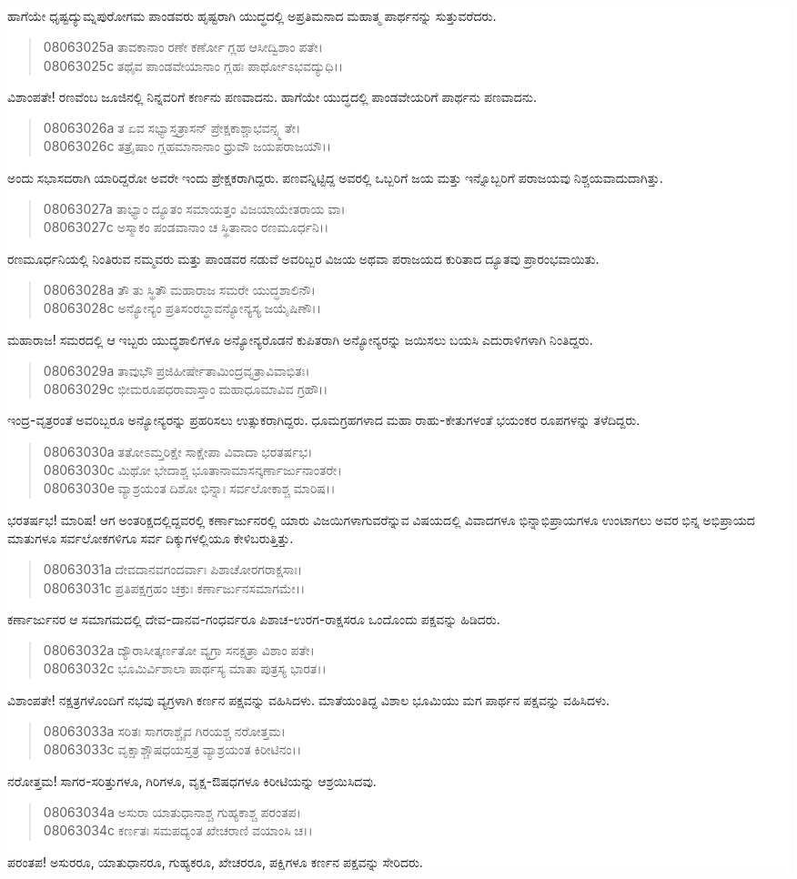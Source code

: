 ಹಾಗೆಯೇ ಧೃಷ್ಟದ್ಯುಮ್ನಪುರೋಗಮ ಪಾಂಡವರು ಹೃಷ್ಟರಾಗಿ ಯುದ್ಧದಲ್ಲಿ ಅಪ್ರತಿಮನಾದ ಮಹಾತ್ಮ ಪಾರ್ಥನನ್ನು ಸುತ್ತುವರೆದರು.

> 08063025a ತಾವಕಾನಾಂ ರಣೇ ಕರ್ಣೋ ಗ್ಲಹ ಆಸೀದ್ವಿಶಾಂ ಪತೇ।   
08063025c ತಥೈವ ಪಾಂಡವೇಯಾನಾಂ ಗ್ಲಹಃ ಪಾರ್ಥೋಽಭವದ್ಯುಧಿ।।

ವಿಶಾಂಪತೇ! ರಣವೆಂಬ ಜೂಜಿನಲ್ಲಿ ನಿನ್ನವರಿಗೆ ಕರ್ಣನು ಪಣವಾದನು. ಹಾಗೆಯೇ ಯುದ್ಧದಲ್ಲಿ ಪಾಂಡವೇಯರಿಗೆ ಪಾರ್ಥನು ಪಣವಾದನು.

> 08063026a ತ ಏವ ಸಭ್ಯಾಸ್ತತ್ರಾಸನ್ ಪ್ರೇಕ್ಷಕಾಶ್ಚಾಭವನ್ಸ್ಮ ತೇ।   
08063026c ತತ್ರೈಷಾಂ ಗ್ಲಹಮಾನಾನಾಂ ಧ್ರುವೌ ಜಯಪರಾಜಯೌ।।

ಅಂದು ಸಭಾಸದರಾಗಿ ಯಾರಿದ್ದರೋ ಅವರೇ ಇಂದು ಪ್ರೇಕ್ಷಕರಾಗಿದ್ದರು. ಪಣವನ್ನಿಟ್ಟಿದ್ದ ಅವರಲ್ಲಿ ಒಬ್ಬರಿಗೆ ಜಯ ಮತ್ತು ಇನ್ನೊಬ್ಬರಿಗೆ ಪರಾಜಯವು ನಿಶ್ಚಯವಾದುದಾಗಿತ್ತು.

> 08063027a ತಾಭ್ಯಾಂ ದ್ಯೂತಂ ಸಮಾಯತ್ತಂ ವಿಜಯಾಯೇತರಾಯ ವಾ।   
08063027c ಅಸ್ಮಾಕಂ ಪಂಡವಾನಾಂ ಚ ಸ್ಥಿತಾನಾಂ ರಣಮೂರ್ಧನಿ।।

ರಣಮೂರ್ಧನಿಯಲ್ಲಿ ನಿಂತಿರುವ ನಮ್ಮವರು ಮತ್ತು ಪಾಂಡವರ ನಡುವೆ ಅವರಿಬ್ಬರ ವಿಜಯ ಅಥವಾ ಪರಾಜಯದ ಕುರಿತಾದ ದ್ಯೂತವು ಪ್ರಾರಂಭವಾಯಿತು.

> 08063028a ತೌ ತು ಸ್ಥಿತೌ ಮಹಾರಾಜ ಸಮರೇ ಯುದ್ಧಶಾಲಿನೌ।   
08063028c ಅನ್ಯೋನ್ಯಂ ಪ್ರತಿಸಂರಬ್ಧಾವನ್ಯೋನ್ಯಸ್ಯ ಜಯೈಷಿಣೌ।।

ಮಹಾರಾಜ! ಸಮರದಲ್ಲಿ ಆ ಇಬ್ಬರು ಯುದ್ಧಶಾಲಿಗಳೂ ಅನ್ಯೋನ್ಯರೊಡನೆ ಕುಪಿತರಾಗಿ ಅನ್ಯೋನ್ಯರನ್ನು ಜಯಿಸಲು ಬಯಸಿ ಎದುರಾಳಿಗಳಾಗಿ ನಿಂತಿದ್ದರು.

> 08063029a ತಾವುಭೌ ಪ್ರಜಿಹೀರ್ಷೇತಾಮಿಂದ್ರವೃತ್ರಾವಿವಾಭಿತಃ।   
08063029c ಭೀಮರೂಪಧರಾವಾಸ್ತಾಂ ಮಹಾಧೂಮಾವಿವ ಗ್ರಹೌ।।

ಇಂದ್ರ-ವೃತ್ರರಂತೆ ಅವರಿಬ್ಬರೂ ಅನ್ಯೋನ್ಯರನ್ನು ಪ್ರಹರಿಸಲು ಉತ್ಸುಕರಾಗಿದ್ದರು. ಧೂಮಗ್ರಹಗಳಾದ ಮಹಾ ರಾಹು-ಕೇತುಗಳಂತೆ ಭಯಂಕರ ರೂಪಗಳನ್ನು ತಳೆದಿದ್ದರು.

> 08063030a ತತೋಽಮ್ತರಿಕ್ಷೇ ಸಾಕ್ಷೇಪಾ ವಿವಾದಾ ಭರತರ್ಷಭ।   
08063030c ಮಿಥೋ ಭೇದಾಶ್ಚ ಭೂತಾನಾಮಾಸನ್ಕರ್ಣಾರ್ಜುನಾಂತರೇ।  
08063030e ವ್ಯಾಶ್ರಯಂತ ದಿಶೋ ಭಿನ್ನಾಃ ಸರ್ವಲೋಕಾಶ್ಚ ಮಾರಿಷ।।

ಭರತರ್ಷಭ! ಮಾರಿಷ! ಆಗ ಅಂತರಿಕ್ಷದಲ್ಲಿದ್ದವರಲ್ಲಿ ಕರ್ಣಾರ್ಜುನರಲ್ಲಿ ಯಾರು ವಿಜಯಿಗಳಾಗುವರೆನ್ನುವ ವಿಷಯದಲ್ಲಿ ವಿವಾದಗಳೂ ಭಿನ್ನಾಭಿಪ್ರಾಯಗಳೂ ಉಂಟಾಗಲು ಅವರ ಭಿನ್ನ ಅಭಿಪ್ರಾಯದ ಮಾತುಗಳೂ ಸರ್ವಲೋಕಗಳಿಗೂ ಸರ್ವ ದಿಕ್ಕುಗಳಲ್ಲಿಯೂ ಕೇಳಿಬರುತ್ತಿತ್ತು.

> 08063031a ದೇವದಾನವಗಂದರ್ವಾಃ ಪಿಶಾಚೋರಗರಾಕ್ಷಸಾಃ।  
08063031c ಪ್ರತಿಪಕ್ಷಗ್ರಹಂ ಚಕ್ರುಃ ಕರ್ಣಾರ್ಜುನಸಮಾಗಮೇ।।

ಕರ್ಣಾರ್ಜುನರ ಆ ಸಮಾಗಮದಲ್ಲಿ ದೇವ-ದಾನವ-ಗಂಧರ್ವರೂ ಪಿಶಾಚ-ಉರಗ-ರಾಕ್ಷಸರೂ ಒಂದೊಂದು ಪಕ್ಷವನ್ನು ಹಿಡಿದರು.

> 08063032a ದ್ಯೌರಾಸೀತ್ಕರ್ಣತೋ ವ್ಯಗ್ರಾ ಸನಕ್ಷತ್ರಾ ವಿಶಾಂ ಪತೇ।  
08063032c ಭೂಮಿರ್ವಿಶಾಲಾ ಪಾರ್ಥಸ್ಯ ಮಾತಾ ಪುತ್ರಸ್ಯ ಭಾರತ।।

ವಿಶಾಂಪತೇ! ನಕ್ಷತ್ರಗಳೊಂದಿಗೆ ನಭವು ವ್ಯಗ್ರಳಾಗಿ ಕರ್ಣನ ಪಕ್ಷವನ್ನು ವಹಿಸಿದಳು. ಮಾತೆಯಂತಿದ್ದ ವಿಶಾಲ ಭೂಮಿಯು ಮಗ ಪಾರ್ಥನ ಪಕ್ಷವನ್ನು ವಹಿಸಿದಳು.

> 08063033a ಸರಿತಃ ಸಾಗರಾಶ್ಚೈವ ಗಿರಯಶ್ಚ ನರೋತ್ತಮ।  
08063033c ವೃಕ್ಷಾಶ್ಚೌಷಧಯಸ್ತತ್ರ ವ್ಯಾಶ್ರಯಂತ ಕಿರೀಟಿನಂ।।

ನರೋತ್ತಮ! ಸಾಗರ-ಸರಿತ್ತುಗಳೂ, ಗಿರಿಗಳೂ, ವೃಕ್ಷ-ಔಷಧಗಳೂ ಕಿರೀಟಿಯನ್ನು ಆಶ್ರಯಿಸಿದವು.

> 08063034a ಅಸುರಾ ಯಾತುಧಾನಾಶ್ಚ ಗುಹ್ಯಕಾಶ್ಚ ಪರಂತಪ।  
08063034c ಕರ್ಣತಃ ಸಮಪದ್ಯಂತ ಖೇಚರಾಣಿ ವಯಾಂಸಿ ಚ।।

ಪರಂತಪ! ಅಸುರರೂ, ಯಾತುಧಾನರೂ, ಗುಹ್ಯಕರೂ, ಖೇಚರರೂ, ಪಕ್ಷಿಗಳೂ ಕರ್ಣನ ಪಕ್ಷವನ್ನು ಸೇರಿದರು.
